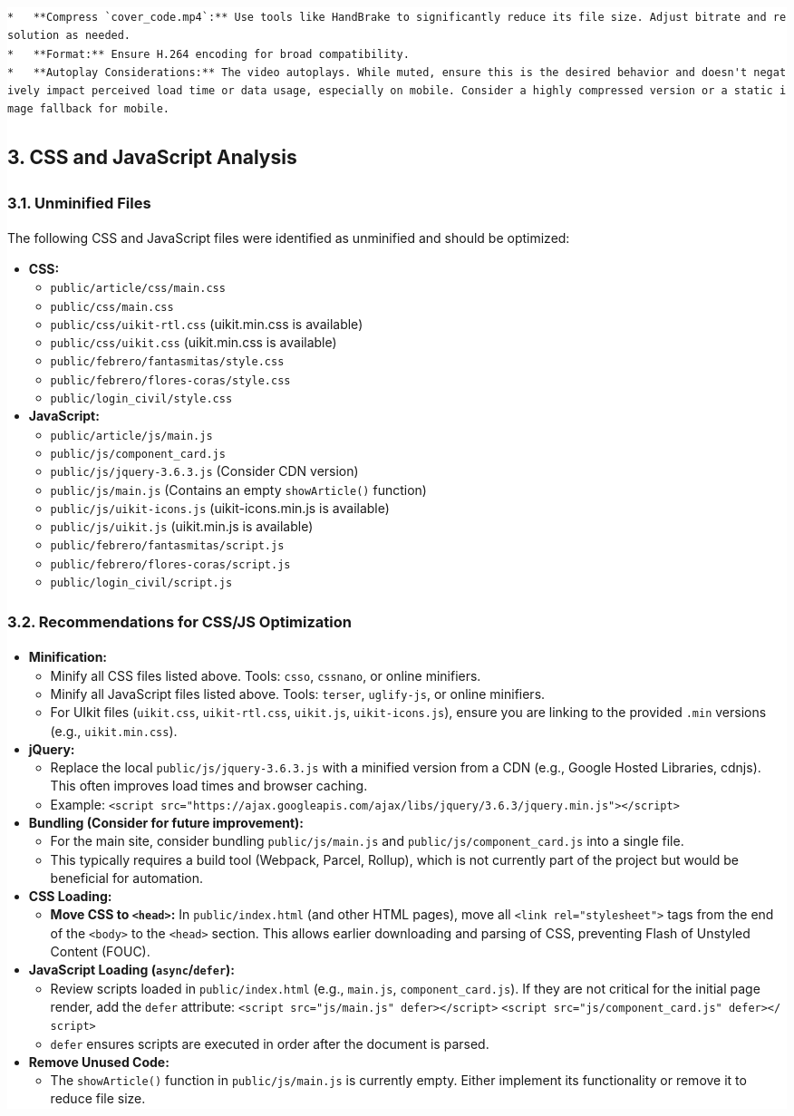     *   **Compress `cover_code.mp4`:** Use tools like HandBrake to significantly reduce its file size. Adjust bitrate and resolution as needed.
    *   **Format:** Ensure H.264 encoding for broad compatibility.
    *   **Autoplay Considerations:** The video autoplays. While muted, ensure this is the desired behavior and doesn't negatively impact perceived load time or data usage, especially on mobile. Consider a highly compressed version or a static image fallback for mobile.

## 3. CSS and JavaScript Analysis

### 3.1. Unminified Files

The following CSS and JavaScript files were identified as unminified and should be optimized:

*   **CSS:**
    *   `public/article/css/main.css`
    *   `public/css/main.css`
    *   `public/css/uikit-rtl.css` (uikit.min.css is available)
    *   `public/css/uikit.css` (uikit.min.css is available)
    *   `public/febrero/fantasmitas/style.css`
    *   `public/febrero/flores-coras/style.css`
    *   `public/login_civil/style.css`
*   **JavaScript:**
    *   `public/article/js/main.js`
    *   `public/js/component_card.js`
    *   `public/js/jquery-3.6.3.js` (Consider CDN version)
    *   `public/js/main.js` (Contains an empty `showArticle()` function)
    *   `public/js/uikit-icons.js` (uikit-icons.min.js is available)
    *   `public/js/uikit.js` (uikit.min.js is available)
    *   `public/febrero/fantasmitas/script.js`
    *   `public/febrero/flores-coras/script.js`
    *   `public/login_civil/script.js`

### 3.2. Recommendations for CSS/JS Optimization

*   **Minification:**
    *   Minify all CSS files listed above. Tools: `csso`, `cssnano`, or online minifiers.
    *   Minify all JavaScript files listed above. Tools: `terser`, `uglify-js`, or online minifiers.
    *   For UIkit files (`uikit.css`, `uikit-rtl.css`, `uikit.js`, `uikit-icons.js`), ensure you are linking to the provided `.min` versions (e.g., `uikit.min.css`).
*   **jQuery:**
    *   Replace the local `public/js/jquery-3.6.3.js` with a minified version from a CDN (e.g., Google Hosted Libraries, cdnjs). This often improves load times and browser caching.
    *   Example: `<script src="https://ajax.googleapis.com/ajax/libs/jquery/3.6.3/jquery.min.js"></script>`
*   **Bundling (Consider for future improvement):**
    *   For the main site, consider bundling `public/js/main.js` and `public/js/component_card.js` into a single file.
    *   This typically requires a build tool (Webpack, Parcel, Rollup), which is not currently part of the project but would be beneficial for automation.
*   **CSS Loading:**
    *   **Move CSS to `<head>`:** In `public/index.html` (and other HTML pages), move all `<link rel="stylesheet">` tags from the end of the `<body>` to the `<head>` section. This allows earlier downloading and parsing of CSS, preventing Flash of Unstyled Content (FOUC).
*   **JavaScript Loading (`async`/`defer`):**
    *   Review scripts loaded in `public/index.html` (e.g., `main.js`, `component_card.js`). If they are not critical for the initial page render, add the `defer` attribute:
        `<script src="js/main.js" defer></script>`
        `<script src="js/component_card.js" defer></script>`
    *   `defer` ensures scripts are executed in order after the document is parsed.
*   **Remove Unused Code:**
    *   The `showArticle()` function in `public/js/main.js` is currently empty. Either implement its functionality or remove it to reduce file size.
